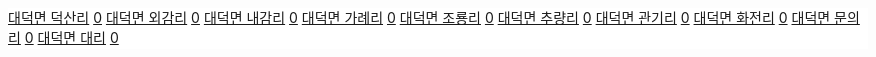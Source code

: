 
  <tr class="item">
    <td><a href="경상북도 김천시 대덕면 덕산리">대덕면 덕산리</a></td>
    <td><a href="경상북도 김천시 대덕면 덕산리">0</a></td>
  </tr>
    

  <tr class="item">
    <td><a href="경상북도 김천시 대덕면 외감리">대덕면 외감리</a></td>
    <td><a href="경상북도 김천시 대덕면 외감리">0</a></td>
  </tr>
    

  <tr class="item">
    <td><a href="경상북도 김천시 대덕면 내감리">대덕면 내감리</a></td>
    <td><a href="경상북도 김천시 대덕면 내감리">0</a></td>
  </tr>
    

  <tr class="item">
    <td><a href="경상북도 김천시 대덕면 가례리">대덕면 가례리</a></td>
    <td><a href="경상북도 김천시 대덕면 가례리">0</a></td>
  </tr>
    

  <tr class="item">
    <td><a href="경상북도 김천시 대덕면 조룡리">대덕면 조룡리</a></td>
    <td><a href="경상북도 김천시 대덕면 조룡리">0</a></td>
  </tr>
    

  <tr class="item">
    <td><a href="경상북도 김천시 대덕면 추량리">대덕면 추량리</a></td>
    <td><a href="경상북도 김천시 대덕면 추량리">0</a></td>
  </tr>
    

  <tr class="item">
    <td><a href="경상북도 김천시 대덕면 관기리">대덕면 관기리</a></td>
    <td><a href="경상북도 김천시 대덕면 관기리">0</a></td>
  </tr>
    

  <tr class="item">
    <td><a href="경상북도 김천시 대덕면 화전리">대덕면 화전리</a></td>
    <td><a href="경상북도 김천시 대덕면 화전리">0</a></td>
  </tr>
    

  <tr class="item">
    <td><a href="경상북도 김천시 대덕면 문의리">대덕면 문의리</a></td>
    <td><a href="경상북도 김천시 대덕면 문의리">0</a></td>
  </tr>
    

  <tr class="item">
    <td><a href="경상북도 김천시 대덕면 대리">대덕면 대리</a></td>
    <td><a href="경상북도 김천시 대덕면 대리">0</a></td>
  </tr>
    